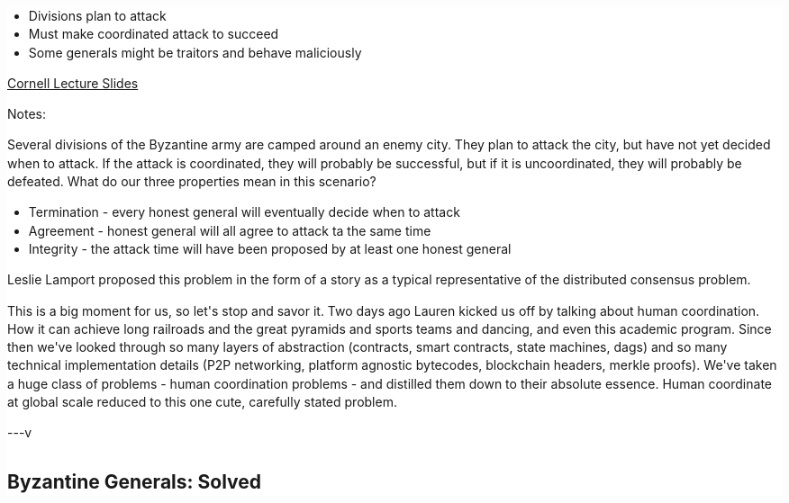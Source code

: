 - Divisions plan to attack
- Must make coordinated attack to succeed
- Some generals might be traitors and behave maliciously

</pba-col>
</pba-cols>

[Cornell Lecture Slides](https://www.cs.cornell.edu/courses/cs6410/2018fa/slides/18-distributed-systems-byzantine-agreement.pdf)

Notes:

Several divisions of the Byzantine army are camped around an enemy city.
They plan to attack the city, but have not yet decided when to attack.
If the attack is coordinated, they will probably be successful, but if it is uncoordinated, they will probably be defeated.
What do our three properties mean in this scenario?

- Termination - every honest general will eventually decide when to attack
- Agreement - honest general will all agree to attack ta the same time
- Integrity - the attack time will have been proposed by at least one honest general

Leslie Lamport proposed this problem in the form of a story as a typical representative of the distributed consensus problem.

This is a big moment for us, so let's stop and savor it.
Two days ago Lauren kicked us off by talking about human coordination.
How it can achieve long railroads and the great pyramids and sports teams and dancing, and even this academic program.
Since then we've looked through so many layers of abstraction (contracts, smart contracts, state machines, dags) and so many technical implementation details (P2P networking, platform agnostic bytecodes, blockchain headers, merkle proofs).
We've taken a huge class of problems - human coordination problems - and distilled them down to their absolute essence.
Human coordinate at global scale reduced to this one cute, carefully stated problem.

---v

## Byzantine Generals: Solved

